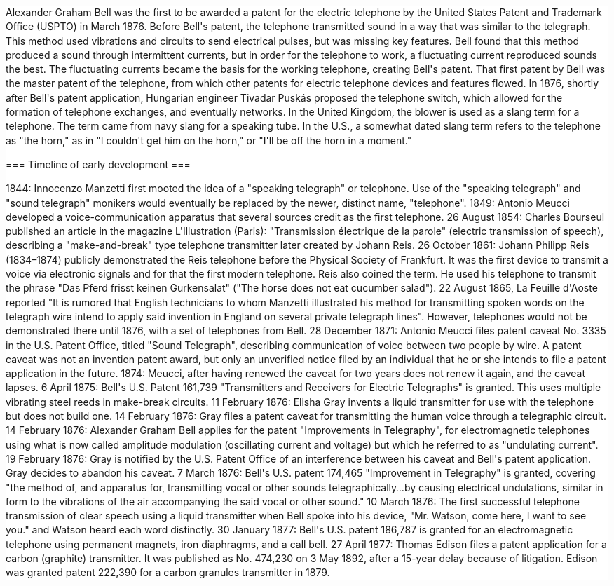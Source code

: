 Alexander Graham Bell was the first to be awarded a patent for the electric telephone by the United States Patent and Trademark Office (USPTO) in March 1876. Before Bell's patent, the telephone transmitted sound in a way that was similar to the telegraph. This method used vibrations and circuits to send electrical pulses, but was missing key features. Bell found that this method produced a sound through intermittent currents, but in order for the telephone to work, a fluctuating current reproduced sounds the best. The fluctuating currents became the basis for the working telephone, creating Bell's patent. That first patent by Bell was the master patent of the telephone, from which other patents for electric telephone devices and features flowed.
In 1876, shortly after Bell's patent application, Hungarian engineer Tivadar Puskás proposed the telephone switch, which allowed for the formation of telephone exchanges, and eventually networks.
In the United Kingdom, the blower is used as a slang term for a telephone. The term came from navy slang for a speaking tube. In the U.S., a somewhat dated slang term refers to the telephone as "the horn," as in "I couldn't get him on the horn," or "I'll be off the horn in a moment."


=== Timeline of early development ===

 

1844: Innocenzo Manzetti first mooted the idea of a "speaking telegraph" or telephone. Use of the "speaking telegraph" and "sound telegraph" monikers would eventually be replaced by the newer, distinct name, "telephone".
1849: Antonio Meucci developed a voice-communication apparatus that several sources credit as the first telephone.
26 August 1854: Charles Bourseul published an article in the magazine L'Illustration (Paris): "Transmission électrique de la parole" (electric transmission of speech), describing a "make-and-break" type telephone transmitter later created by Johann Reis.
26 October 1861: Johann Philipp Reis (1834–1874) publicly demonstrated the Reis telephone before the Physical Society of Frankfurt. It was the first device to transmit a voice via electronic signals and for that the first modern telephone. Reis also coined the term. He used his telephone to transmit the phrase "Das Pferd frisst keinen Gurkensalat" ("The horse does not eat cucumber salad").
22 August 1865, La Feuille d'Aoste reported "It is rumored that English technicians to whom Manzetti illustrated his method for transmitting spoken words on the telegraph wire intend to apply said invention in England on several private telegraph lines". However, telephones would not be demonstrated there until 1876, with a set of telephones from Bell.
28 December 1871: Antonio Meucci files patent caveat No. 3335 in the U.S. Patent Office, titled "Sound Telegraph", describing communication of voice between two people by wire. A patent caveat was not an invention patent award, but only an unverified notice filed by an individual that he or she intends to file a patent application in the future.
1874: Meucci, after having renewed the caveat for two years does not renew it again, and the caveat lapses.
6 April 1875: Bell's U.S. Patent 161,739 "Transmitters and Receivers for Electric Telegraphs" is granted. This uses multiple vibrating steel reeds in make-break circuits.
11 February 1876: Elisha Gray invents a liquid transmitter for use with the telephone but does not build one.
14 February 1876: Gray files a patent caveat for transmitting the human voice through a telegraphic circuit.
14 February 1876: Alexander Graham Bell applies for the patent "Improvements in Telegraphy", for electromagnetic telephones using what is now called amplitude modulation (oscillating current and voltage) but which he referred to as "undulating current".
19 February 1876: Gray is notified by the U.S. Patent Office of an interference between his caveat and Bell's patent application. Gray decides to abandon his caveat.
7 March 1876: Bell's U.S. patent 174,465 "Improvement in Telegraphy" is granted, covering "the method of, and apparatus for, transmitting vocal or other sounds telegraphically…by causing electrical undulations, similar in form to the vibrations of the air accompanying the said vocal or other sound."
10 March 1876: The first successful telephone transmission of clear speech using a liquid transmitter when Bell spoke into his device, "Mr. Watson, come here, I want to see you." and Watson heard each word distinctly.
30 January 1877: Bell's U.S. patent 186,787 is granted for an electromagnetic telephone using permanent magnets, iron diaphragms, and a call bell.
27 April 1877: Thomas Edison files a patent application for a carbon (graphite) transmitter. It was published as No. 474,230 on 3 May 1892, after a 15-year delay because of litigation. Edison was granted patent 222,390 for a carbon granules transmitter in 1879.
